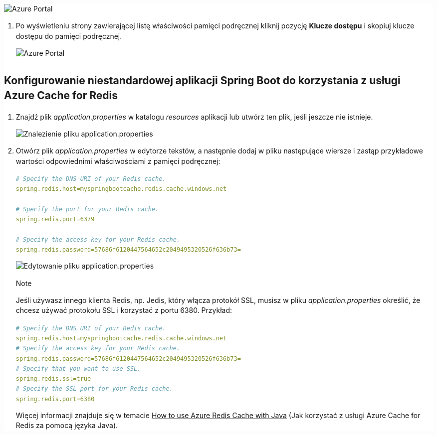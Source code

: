    ![Azure Portal][AZ04]

1. Po wyświetleniu strony zawierającej listę właściwości pamięci podręcznej kliknij pozycję **Klucze dostępu** i skopiuj klucze dostępu do pamięci podręcznej.

   ![Azure Portal][AZ05]

## <a name="configure-your-custom-spring-boot-to-use-your-redis-cache"></a>Konfigurowanie niestandardowej aplikacji Spring Boot do korzystania z usługi Azure Cache for Redis

1. Znajdź plik *application.properties* w katalogu *resources* aplikacji lub utwórz ten plik, jeśli jeszcze nie istnieje.

   ![Znalezienie pliku application.properties][RE01]

1. Otwórz plik *application.properties* w edytorze tekstów, a następnie dodaj w pliku następujące wiersze i zastąp przykładowe wartości odpowiednimi właściwościami z pamięci podręcznej:

   ```yaml
   # Specify the DNS URI of your Redis cache.
   spring.redis.host=myspringbootcache.redis.cache.windows.net

   # Specify the port for your Redis cache.
   spring.redis.port=6379

   # Specify the access key for your Redis cache.
   spring.redis.password=57686f6120447564652c2049495320526f636b73=
   ```

   ![Edytowanie pliku application.properties][RE02]

   > [!NOTE] 
   > 
   > Jeśli używasz innego klienta Redis, np. Jedis, który włącza protokół SSL, musisz w pliku *application.properties* określić, że chcesz używać protokołu SSL i korzystać z portu 6380. Przykład:
   > 
   > ```yaml
   > # Specify the DNS URI of your Redis cache.
   > spring.redis.host=myspringbootcache.redis.cache.windows.net
   > # Specify the access key for your Redis cache.
   > spring.redis.password=57686f6120447564652c2049495320526f636b73=
   > # Specify that you want to use SSL.
   > spring.redis.ssl=true
   > # Specify the SSL port for your Redis cache.
   > spring.redis.port=6380
   > ```
   > 
   > Więcej informacji znajduje się w temacie [How to use Azure Redis Cache with Java][Redis Cache with Java] (Jak korzystać z usługi Azure Cache for Redis za pomocą języka Java). 
   > 


[Azure dla deweloperów języka Java]: /azure/java/
[Bezpłatne konto platformy Azure]: https://azure.microsoft.com/pricing/free-trial/
[Working with Azure DevOps and Java]: /azure/devops/java/ (Praca z narzędziami Azure DevOps i językiem Java)
[Korzyści dla subskrybentów MSDN]: https://azure.microsoft.com/pricing/member-offers/msdn-benefits-details/
[Spring Boot]: http://projects.spring.io/spring-boot/
[Spring Initializr]: https://start.spring.io/
[Platforma Spring]: https://spring.io/
[Redis Cache with Java]: /azure/redis-cache/cache-java-get-started
[AZ01]: ./media/configure-spring-boot-initializer-java-app-with-redis-cache/AZ01.png
[AZ02]: ./media/configure-spring-boot-initializer-java-app-with-redis-cache/AZ02.png
[AZ03]: ./media/configure-spring-boot-initializer-java-app-with-redis-cache/AZ03.png
[AZ04]: ./media/configure-spring-boot-initializer-java-app-with-redis-cache/AZ04.png
[AZ05]: ./media/configure-spring-boot-initializer-java-app-with-redis-cache/AZ05.png
[SI01]: ./media/configure-spring-boot-initializer-java-app-with-redis-cache/SI01.png
[SI02]: ./media/configure-spring-boot-initializer-java-app-with-redis-cache/SI02.png
[SI03]: ./media/configure-spring-boot-initializer-java-app-with-redis-cache/SI03.png
[SI04]: ./media/configure-spring-boot-initializer-java-app-with-redis-cache/SI04.png
[RE01]: ./media/configure-spring-boot-initializer-java-app-with-redis-cache/RE01.png
[RE02]: ./media/configure-spring-boot-initializer-java-app-with-redis-cache/RE02.png